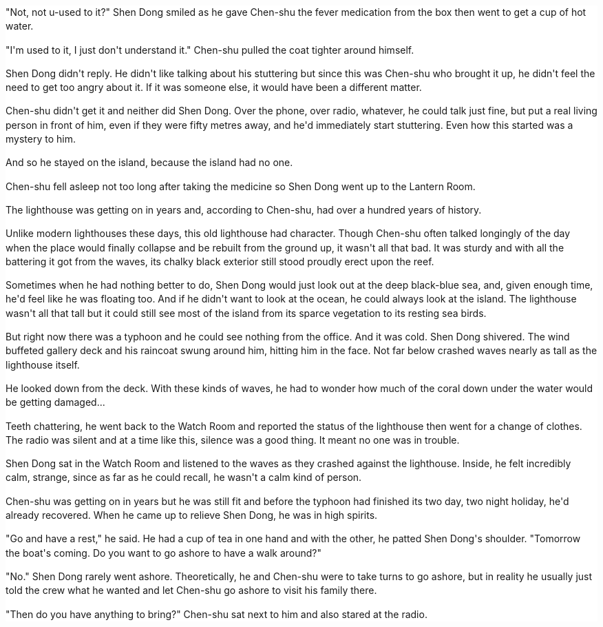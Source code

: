 "Not, not u-used to it?" Shen Dong smiled as he gave Chen-shu the fever medication from the box then went to get a cup of hot water.

"I'm used to it, I just don't understand it." Chen-shu pulled the coat tighter around himself.

Shen Dong didn't reply. He didn't like talking about his stuttering but since this was Chen-shu who brought it up, he didn't feel the need to get too angry about it. If it was someone else, it would have been a different matter.

Chen-shu didn't get it and neither did Shen Dong. Over the phone, over radio, whatever, he could talk just fine, but put a real living person in front of him, even if they were fifty metres away, and he'd immediately start stuttering. Even how this started was a mystery to him.

And so he stayed on the island, because the island had no one.

Chen-shu fell asleep not too long after taking the medicine so Shen Dong went up to the Lantern Room.

The lighthouse was getting on in years and, according to Chen-shu, had over a hundred years of history.

Unlike modern lighthouses these days, this old lighthouse had character. Though Chen-shu often talked longingly of the day when the place would finally collapse and be rebuilt from the ground up, it wasn't all that bad. It was sturdy and with all the battering it got from the waves, its chalky black exterior still stood proudly erect upon the reef.

Sometimes when he had nothing better to do, Shen Dong would just look out at the deep black-blue sea, and, given enough time, he'd feel like he was floating too. And if he didn't want to look at the ocean, he could always look at the island. The lighthouse wasn't all that tall but it could still see most of the island from its sparce vegetation to its resting sea birds.

But right now there was a typhoon and he could see nothing from the office. And it was cold. Shen Dong shivered. The wind buffeted gallery deck and his raincoat swung around him, hitting him in the face. Not far below crashed waves nearly as tall as the lighthouse itself.

He looked down from the deck. With these kinds of waves, he had to wonder how much of the coral down under the water would be getting damaged...

Teeth chattering, he went back to the Watch Room and reported the status of the lighthouse then went for a change of clothes. The radio was silent and at a time like this, silence was a good thing. It meant no one was in trouble.

Shen Dong sat in the Watch Room and listened to the waves as they crashed against the lighthouse. Inside, he felt incredibly calm, strange, since as far as he could recall, he wasn't a calm kind of person.

Chen-shu was getting on in years but he was still fit and before the typhoon had finished its two day, two night holiday, he'd already recovered. When he came up to relieve Shen Dong, he was in high spirits.

"Go and have a rest," he said. He had a cup of tea in one hand and with the other, he patted Shen Dong's shoulder. "Tomorrow the boat's coming. Do you want to go ashore to have a walk around?"

"No." Shen Dong rarely went ashore. Theoretically, he and Chen-shu were to take turns to go ashore, but in reality he usually just told the crew what he wanted and let Chen-shu go ashore to visit his family there.

"Then do you have anything to bring?" Chen-shu sat next to him and also stared at the radio.
